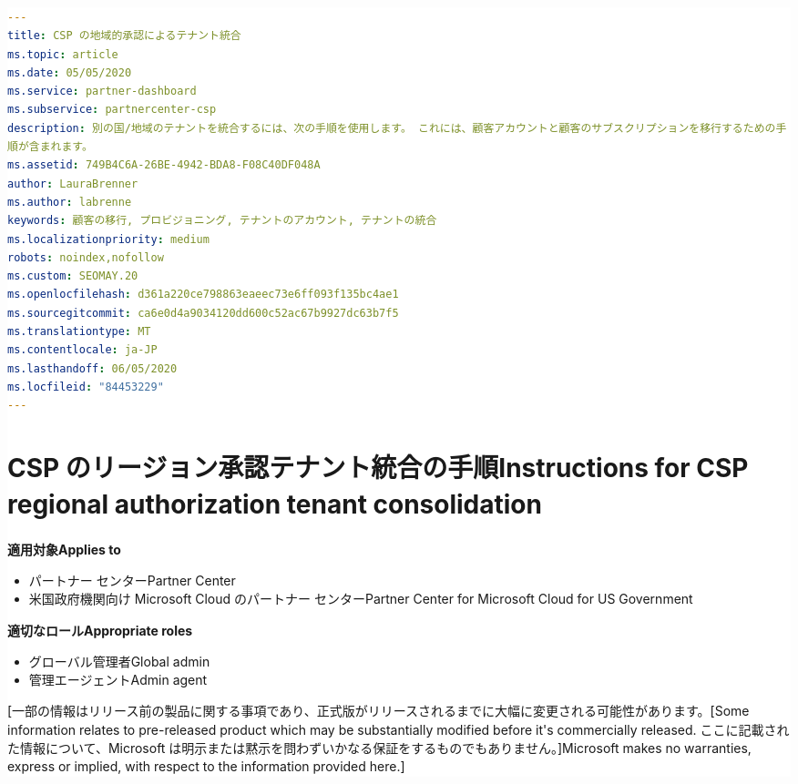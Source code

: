 ```yaml
---
title: CSP の地域的承認によるテナント統合
ms.topic: article
ms.date: 05/05/2020
ms.service: partner-dashboard
ms.subservice: partnercenter-csp
description: 別の国/地域のテナントを統合するには、次の手順を使用します。 これには、顧客アカウントと顧客のサブスクリプションを移行するための手順が含まれます。
ms.assetid: 749B4C6A-26BE-4942-BDA8-F08C40DF048A
author: LauraBrenner
ms.author: labrenne
keywords: 顧客の移行, プロビジョニング, テナントのアカウント, テナントの統合
ms.localizationpriority: medium
robots: noindex,nofollow
ms.custom: SEOMAY.20
ms.openlocfilehash: d361a220ce798863eaeec73e6ff093f135bc4ae1
ms.sourcegitcommit: ca6e0d4a9034120dd600c52ac67b9927dc63b7f5
ms.translationtype: MT
ms.contentlocale: ja-JP
ms.lasthandoff: 06/05/2020
ms.locfileid: "84453229"
---
```

# <a name="instructions-for-csp-regional-authorization-tenant-consolidation"></a><span data-ttu-id="8e5a3-105">CSP のリージョン承認テナント統合の手順</span><span class="sxs-lookup"><span data-stu-id="8e5a3-105">Instructions for CSP regional authorization tenant consolidation</span></span>

<span data-ttu-id="8e5a3-106">**適用対象**</span><span class="sxs-lookup"><span data-stu-id="8e5a3-106">**Applies to**</span></span>

-  <span data-ttu-id="8e5a3-107">パートナー センター</span><span class="sxs-lookup"><span data-stu-id="8e5a3-107">Partner Center</span></span>
-  <span data-ttu-id="8e5a3-108">米国政府機関向け Microsoft Cloud のパートナー センター</span><span class="sxs-lookup"><span data-stu-id="8e5a3-108">Partner Center for Microsoft Cloud for US Government</span></span>

<span data-ttu-id="8e5a3-109">**適切なロール**</span><span class="sxs-lookup"><span data-stu-id="8e5a3-109">**Appropriate roles**</span></span>

- <span data-ttu-id="8e5a3-110">グローバル管理者</span><span class="sxs-lookup"><span data-stu-id="8e5a3-110">Global admin</span></span>
- <span data-ttu-id="8e5a3-111">管理エージェント</span><span class="sxs-lookup"><span data-stu-id="8e5a3-111">Admin agent</span></span>

<span data-ttu-id="8e5a3-112">\[一部の情報はリリース前の製品に関する事項であり、正式版がリリースされるまでに大幅に変更される可能性があります。</span><span class="sxs-lookup"><span data-stu-id="8e5a3-112">\[Some information relates to pre-released product which may be substantially modified before it's commercially released.</span></span> <span data-ttu-id="8e5a3-113">ここに記載された情報について、Microsoft は明示または黙示を問わずいかなる保証をするものでもありません。\]</span><span class="sxs-lookup"><span data-stu-id="8e5a3-113">Microsoft makes no warranties, express or implied, with respect to the information provided here.\]</span></span>
